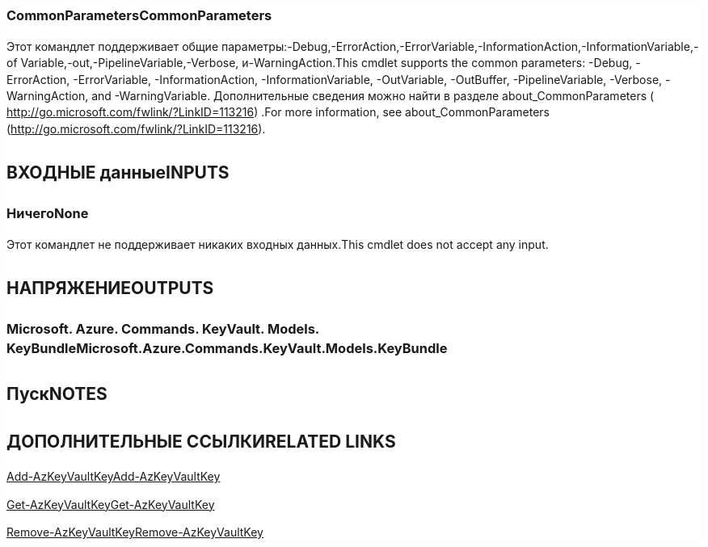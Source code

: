 ### <span data-ttu-id="15e42-169">CommonParameters</span><span class="sxs-lookup"><span data-stu-id="15e42-169">CommonParameters</span></span>
<span data-ttu-id="15e42-170">Этот командлет поддерживает общие параметры:-Debug,-ErrorAction,-ErrorVariable,-InformationAction,-InformationVariable,-of Variable,-out,-PipelineVariable,-Verbose, и-WarningAction.</span><span class="sxs-lookup"><span data-stu-id="15e42-170">This cmdlet supports the common parameters: -Debug, -ErrorAction, -ErrorVariable, -InformationAction, -InformationVariable, -OutVariable, -OutBuffer, -PipelineVariable, -Verbose, -WarningAction, and -WarningVariable.</span></span> <span data-ttu-id="15e42-171">Дополнительные сведения можно найти в разделе about_CommonParameters ( http://go.microsoft.com/fwlink/?LinkID=113216) .</span><span class="sxs-lookup"><span data-stu-id="15e42-171">For more information, see about_CommonParameters (http://go.microsoft.com/fwlink/?LinkID=113216).</span></span>

## <span data-ttu-id="15e42-172">ВХОДНЫЕ данные</span><span class="sxs-lookup"><span data-stu-id="15e42-172">INPUTS</span></span>

### <span data-ttu-id="15e42-173">Ничего</span><span class="sxs-lookup"><span data-stu-id="15e42-173">None</span></span>
<span data-ttu-id="15e42-174">Этот командлет не поддерживает никаких входных данных.</span><span class="sxs-lookup"><span data-stu-id="15e42-174">This cmdlet does not accept any input.</span></span>

## <span data-ttu-id="15e42-175">НАПРЯЖЕНИЕ</span><span class="sxs-lookup"><span data-stu-id="15e42-175">OUTPUTS</span></span>

### <span data-ttu-id="15e42-176">Microsoft. Azure. Commands. KeyVault. Models. KeyBundle</span><span class="sxs-lookup"><span data-stu-id="15e42-176">Microsoft.Azure.Commands.KeyVault.Models.KeyBundle</span></span>

## <span data-ttu-id="15e42-177">Пуск</span><span class="sxs-lookup"><span data-stu-id="15e42-177">NOTES</span></span>

## <span data-ttu-id="15e42-178">ДОПОЛНИТЕЛЬНЫЕ ССЫЛКИ</span><span class="sxs-lookup"><span data-stu-id="15e42-178">RELATED LINKS</span></span>

[<span data-ttu-id="15e42-179">Add-AzKeyVaultKey</span><span class="sxs-lookup"><span data-stu-id="15e42-179">Add-AzKeyVaultKey</span></span>](./Add-AzKeyVaultKey.md)

[<span data-ttu-id="15e42-180">Get-AzKeyVaultKey</span><span class="sxs-lookup"><span data-stu-id="15e42-180">Get-AzKeyVaultKey</span></span>](./Get-AzKeyVaultKey.md)

[<span data-ttu-id="15e42-181">Remove-AzKeyVaultKey</span><span class="sxs-lookup"><span data-stu-id="15e42-181">Remove-AzKeyVaultKey</span></span>](./Remove-AzKeyVaultKey.md)
